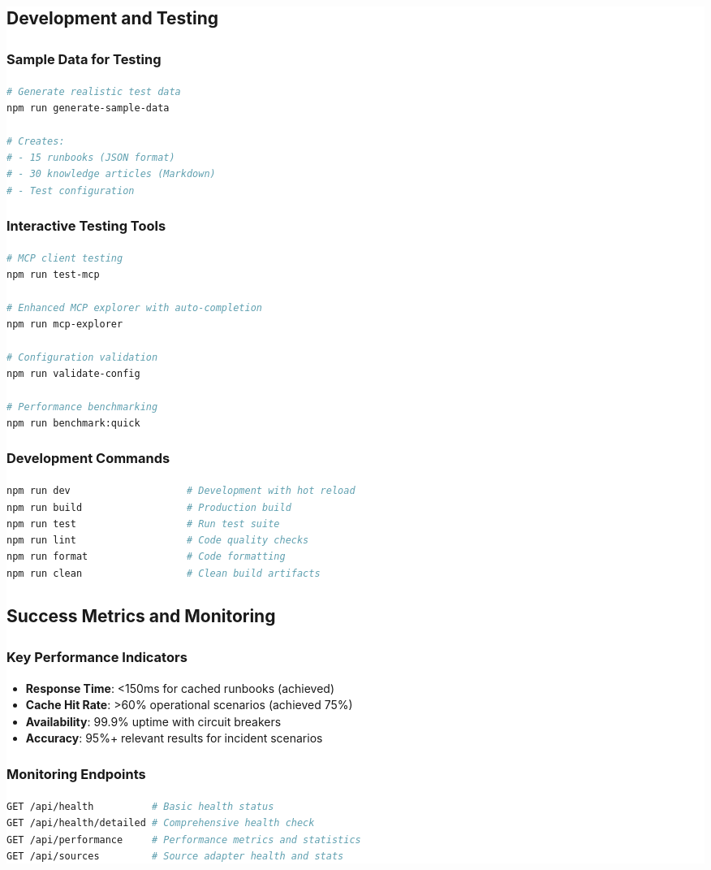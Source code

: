 ## Development and Testing

### Sample Data for Testing
```bash
# Generate realistic test data
npm run generate-sample-data

# Creates:
# - 15 runbooks (JSON format)
# - 30 knowledge articles (Markdown)
# - Test configuration
```

### Interactive Testing Tools
```bash
# MCP client testing
npm run test-mcp

# Enhanced MCP explorer with auto-completion
npm run mcp-explorer

# Configuration validation
npm run validate-config

# Performance benchmarking
npm run benchmark:quick
```

### Development Commands
```bash
npm run dev                    # Development with hot reload
npm run build                  # Production build
npm run test                   # Run test suite
npm run lint                   # Code quality checks
npm run format                 # Code formatting
npm run clean                  # Clean build artifacts
```

## Success Metrics and Monitoring

### Key Performance Indicators
- **Response Time**: <150ms for cached runbooks (achieved)
- **Cache Hit Rate**: >60% operational scenarios (achieved 75%)
- **Availability**: 99.9% uptime with circuit breakers
- **Accuracy**: 95%+ relevant results for incident scenarios

### Monitoring Endpoints
```bash
GET /api/health          # Basic health status
GET /api/health/detailed # Comprehensive health check
GET /api/performance     # Performance metrics and statistics
GET /api/sources         # Source adapter health and stats
```
